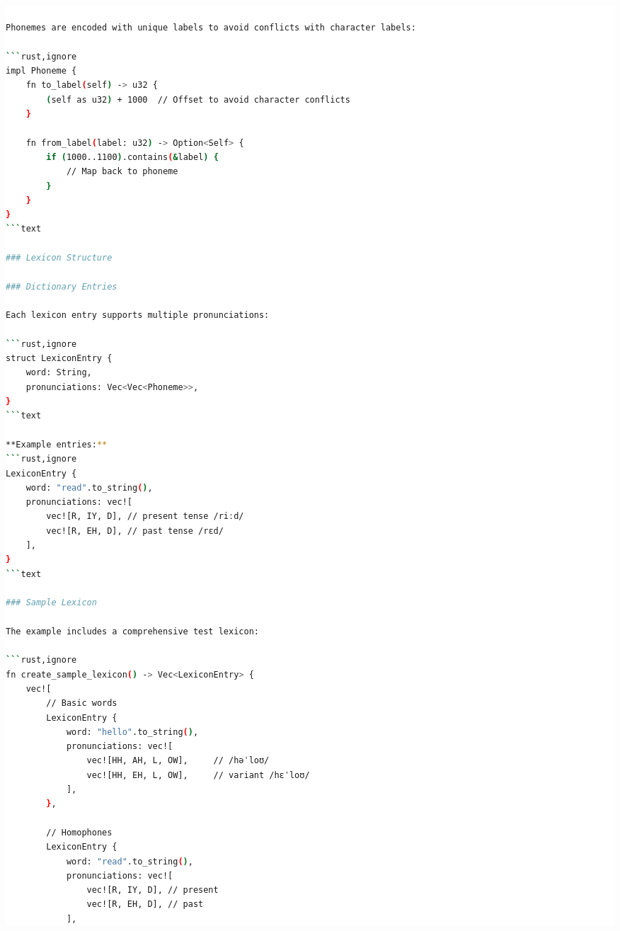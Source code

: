 ```bash

Phonemes are encoded with unique labels to avoid conflicts with character labels:

```rust,ignore
impl Phoneme {
    fn to_label(self) -> u32 {
        (self as u32) + 1000  // Offset to avoid character conflicts
    }
    
    fn from_label(label: u32) -> Option<Self> {
        if (1000..1100).contains(&label) {
            // Map back to phoneme
        }
    }
}
```text

### Lexicon Structure

### Dictionary Entries

Each lexicon entry supports multiple pronunciations:

```rust,ignore
struct LexiconEntry {
    word: String,
    pronunciations: Vec<Vec<Phoneme>>,
}
```text

**Example entries:**
```rust,ignore
LexiconEntry {
    word: "read".to_string(),
    pronunciations: vec![
        vec![R, IY, D], // present tense /riːd/
        vec![R, EH, D], // past tense /rɛd/
    ],
}
```text

### Sample Lexicon

The example includes a comprehensive test lexicon:

```rust,ignore
fn create_sample_lexicon() -> Vec<LexiconEntry> {
    vec![
        // Basic words
        LexiconEntry {
            word: "hello".to_string(),
            pronunciations: vec![
                vec![HH, AH, L, OW],     // /həˈloʊ/
                vec![HH, EH, L, OW],     // variant /hɛˈloʊ/
            ],
        },
        
        // Homophones
        LexiconEntry {
            word: "read".to_string(),
            pronunciations: vec![
                vec![R, IY, D], // present
                vec![R, EH, D], // past  
            ],
```